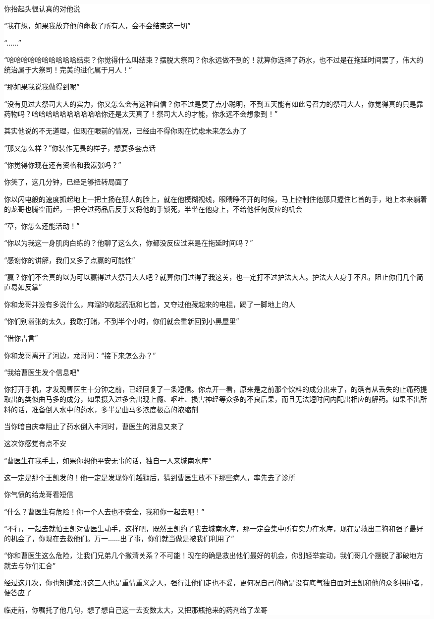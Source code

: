 你抬起头很认真的对他说

“我在想，如果我放弃他的命救了所有人，会不会结束这一切”

“……”

“哈哈哈哈哈哈哈哈哈哈结束？你觉得什么叫结束？摆脱大祭司？你永远做不到的！就算你选择了药水，也不过是在拖延时间罢了，伟大的统治属于大祭司！完美的进化属于月人！”

“那如果我说我做得到呢”

“没有见过大祭司大人的实力，你又怎么会有这种自信？你不过是耍了点小聪明，不到五天能有如此号召力的祭司大人，你觉得真的只是靠药物吗？哈哈哈哈哈哈哈哈哈哈你还是太天真了！祭司大人的才能，你永远不会想象到！”

其实他说的不无道理，但现在眼前的情况，已经由不得你现在忧虑未来怎么办了

“那又怎么样？”你装作无畏的样子，想要多套点话

“你觉得你现在还有资格和我嚣张吗？”

你笑了，这几分钟，已经足够扭转局面了

你以闪电般的速度抓起地上一把土扬在那人的脸上，就在他模糊视线，眼睛睁不开的时候，马上控制住他那只握住匕首的手，地上本来躺着的龙哥也腾空而起，一把夺过药品后反手又将他的手锁死，半坐在他身上，不给他任何反应的机会

“草，你怎么还能活动！”

“你以为我这一身肌肉白练的？他聊了这么久，你都没反应过来是在拖延时间吗？”

“感谢你的讲解，我们又多了点赢的可能性”

“赢？你们不会真的以为可以赢得过大祭司大人吧？就算你们过得了我这关，也一定打不过护法大人。护法大人身手不凡，阻止你们几个简直易如反掌”

你和龙哥并没有多说什么，麻溜的收起药瓶和匕首，又夺过他藏起来的电棍，踢了一脚地上的人

“你们别嚣张的太久，我敢打赌，不到半个小时，你们就会重新回到小黑屋里”

“借你吉言”

你和龙哥离开了河边，龙哥问：“接下来怎么办？”

“我给曹医生发个信息吧”

你打开手机，才发现曹医生十分钟之前，已经回复了一条短信。你点开一看，原来是之前那个饮料的成分出来了，的确有从丢失的止痛药提取出的类似曲马多的成分，如果摄入过多会出现上瘾、呕吐、损害神经等众多的不良后果，而且无法短时间内配出相应的解药。如果不出所料的话，准备倒入水中的药水，多半是曲马多浓度极高的浓缩剂

当你暗自庆幸阻止了药水倒入丰河时，曹医生的消息又来了

这次你感觉有点不安

“曹医生在我手上，如果你想他平安无事的话，独自一人来城南水库”

这一定是那个王凯发的！他一定是发现你们越狱后，猜到曹医生放不下那些病人，率先去了诊所

你气愤的给龙哥看短信

“什么？曹医生有危险！你一个人去也不安全，我和你一起去吧！”

“不行，一起去就怕王凯对曹医生动手，这样吧，既然王凯约了我去城南水库，那一定会集中所有实力在水库，现在是救出二狗和强子最好的机会了，你现在去救他们。万一……出了事，你们就当做是被我们利用了”

“你和曹医生这么危险，让我们兄弟几个撇清关系？不可能！现在的确是救出他们最好的机会，你别轻举妄动，我们哥几个摆脱了那破地方就去与你们汇合”

经过这几次，你也知道龙哥这三人也是重情重义之人，强行让他们走也不妥，更何况自己的确是没有底气独自面对王凯和他的众多拥护者，便答应了

临走前，你嘱托了他几句，想了想自己这一去变数太大，又把那瓶抢来的药剂给了龙哥
